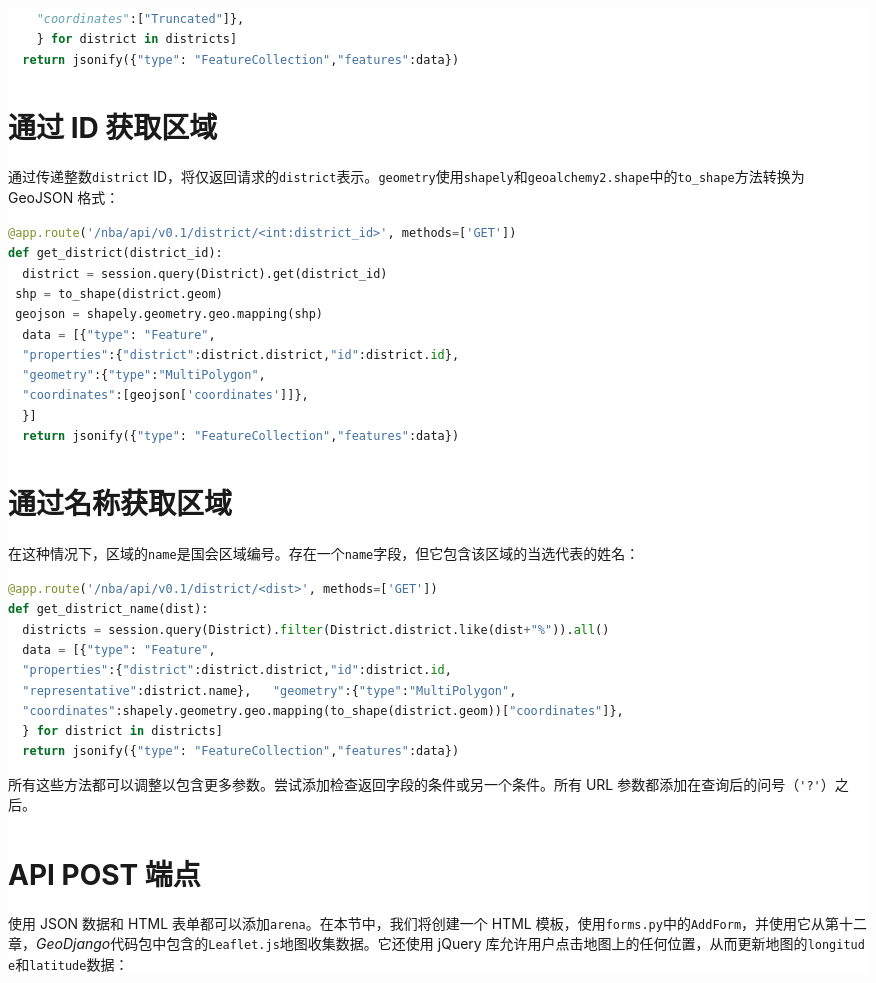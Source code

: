 ```py
    "coordinates":["Truncated"]},
    } for district in districts]
  return jsonify({"type": "FeatureCollection","features":data})
```

# 通过 ID 获取区域

通过传递整数`district` ID，将仅返回请求的`district`表示。`geometry`使用`shapely`和`geoalchemy2.shape`中的`to_shape`方法转换为 GeoJSON 格式：

```py
@app.route('/nba/api/v0.1/district/<int:district_id>', methods=['GET'])
def get_district(district_id):
  district = session.query(District).get(district_id)
 shp = to_shape(district.geom)
 geojson = shapely.geometry.geo.mapping(shp)
  data = [{"type": "Feature",
  "properties":{"district":district.district,"id":district.id}, 
  "geometry":{"type":"MultiPolygon", 
  "coordinates":[geojson['coordinates']]},
  }]
  return jsonify({"type": "FeatureCollection","features":data})
```

# 通过名称获取区域

在这种情况下，区域的`name`是国会区域编号。存在一个`name`字段，但它包含该区域的当选代表的姓名：

```py
@app.route('/nba/api/v0.1/district/<dist>', methods=['GET'])
def get_district_name(dist):
  districts = session.query(District).filter(District.district.like(dist+"%")).all()
  data = [{"type": "Feature", 
  "properties":{"district":district.district,"id":district.id, 
  "representative":district.name},   "geometry":{"type":"MultiPolygon", 
  "coordinates":shapely.geometry.geo.mapping(to_shape(district.geom))["coordinates"]},
  } for district in districts]
  return jsonify({"type": "FeatureCollection","features":data})
```

所有这些方法都可以调整以包含更多参数。尝试添加检查返回字段的条件或另一个条件。所有 URL 参数都添加在查询后的问号（`'?'`）之后。

# API POST 端点

使用 JSON 数据和 HTML 表单都可以添加`arena`。在本节中，我们将创建一个 HTML 模板，使用`forms.py`中的`AddForm`，并使用它从第十二章，*GeoDjango*代码包中包含的`Leaflet.js`地图收集数据。它还使用 jQuery 库允许用户点击地图上的任何位置，从而更新地图的`longitude`和`latitude`数据：
